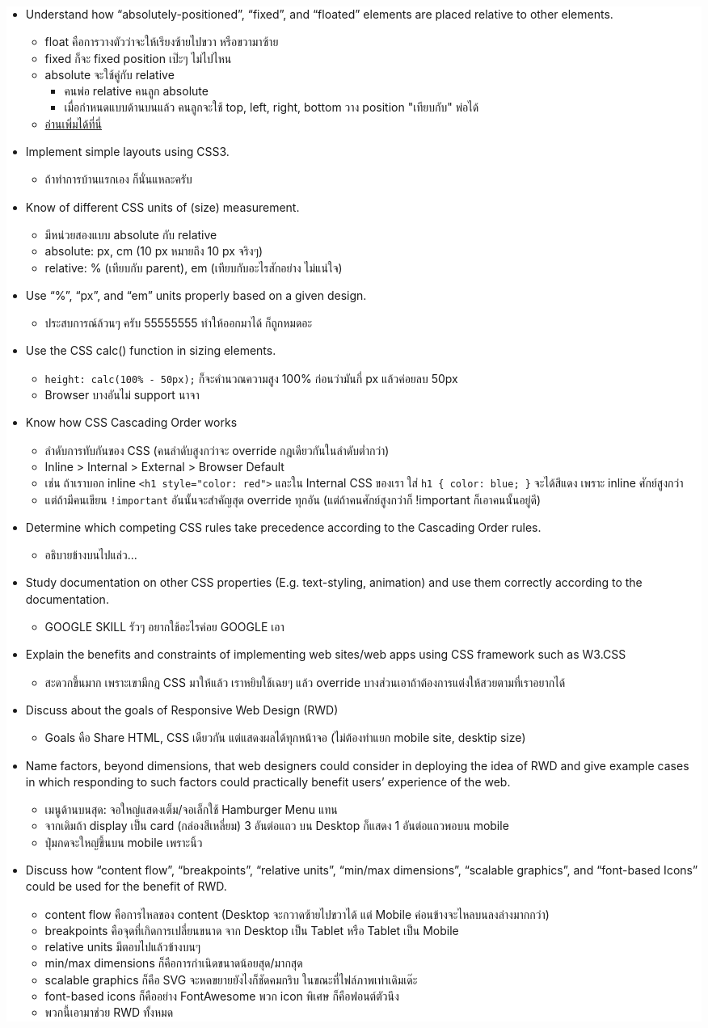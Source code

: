 - Understand how “absolutely-positioned”, “fixed”, and “floated” elements are placed relative to other elements.
  - float คือการวางตัวว่าจะให้เรียงซ้ายไปขวา หรือขวามาซ้าย
  - fixed ก็จะ fixed position เป๊ะๆ ไม่ไปไหน
  - absolute จะใช้คู่กับ relative
    - คนพ่อ relative คนลูก absolute
    - เมื่อกำหนดแบบด้านบนแล้ว คนลูกจะใช้ top, left, right, bottom วาง position "เทียบกับ" พ่อได้
  - [อ่านเพิ่มได้ที่นี่](https://www.w3schools.com/css/css_positioning.asp)

- Implement simple layouts using CSS3.
  - ถ้าทำการบ้านแรกเอง ก็นั่นแหละครับ

- Know of different CSS units of (size) measurement.
  - มีหน่วยสองแบบ absolute กับ relative
  - absolute: px, cm (10 px หมายถึง 10 px จริงๆ)
  - relative: % (เทียบกับ parent), em (เทียบกับอะไรสักอย่าง ไม่แน่ใจ)

- Use “%”, “px”, and “em” units properly based on a given design.
  - ประสบการณ์ล้วนๆ ครับ 55555555 ทำให้ออกมาได้ ก็ถูกหมดอะ

- Use the CSS calc() function in sizing elements.
  - `height: calc(100% - 50px);` ก็จะคำนวณความสูง 100% ก่อนว่ามันกี่ px แล้วค่อยลบ 50px
  - Browser บางอันไม่ support นาจา

- Know how CSS Cascading Order works
  - ลำดับการทับกันของ CSS (คนลำดับสูงกว่าจะ override กฎเดียวกันในลำดับต่ำกว่า)
  - Inline > Internal > External > Browser Default
  - เช่น ถ้าเราบอก inline `<h1 style="color: red">` และใน Internal CSS ของเรา ใส่ `h1 { color: blue; }` จะได้สีแดง เพราะ inline ศักย์สูงกว่า
  - แต่ถ้ามีคนเขียน `!important` อันนั้นจะสำคัญสุด override ทุกอัน (แต่ถ้าคนศักย์สูงกว่าก็ !important ก็เอาคนนั้นอยู่ดี)

- Determine which competing CSS rules take precedence according to the Cascading Order rules.
  - อธิบายข้างบนไปแล่ว...

- Study documentation on other CSS properties (E.g. text-styling, animation) and use them correctly according to the documentation.
  - GOOGLE SKILL รัวๆ อยากใช้อะไรค่อย GOOGLE เอา

- Explain the benefits and constraints of implementing web sites/web apps using CSS framework such as W3.CSS
  - สะดวกขึ้นมาก เพราะเขามีกฎ CSS มาให้แล้ว เราหยิบใช้เฉยๆ แล้ว override บางส่วนเอาถ้าต้องการแต่งให้สวยตามที่เราอยากได้

- Discuss about the goals of Responsive Web Design (RWD)
  - Goals คือ Share HTML, CSS เดียวกัน แต่แสดงผลได้ทุกหน้าจอ (ไม่ต้องทำแยก mobile site, desktip size)

- Name factors, beyond dimensions, that web designers could consider in deploying the idea of RWD and give example cases in which responding to such factors could practically benefit users’ experience of the web.
  - เมนูด้านบนสุด: จอใหญ่แสดงเต็ม/จอเล็กใช้ Hamburger Menu แทน
  - จากเดิมถ้า display เป็น card (กล่องสีเหลี่ยม) 3 อันต่อแถว บน Desktop ก็แสดง 1 อันต่อแถวพอบน mobile
  - ปุ่มกดจะใหญ่ขึ้นบน mobile เพราะนิ้ว

- Discuss how “content flow”, “breakpoints”, “relative units”, “min/max dimensions”, “scalable graphics”, and “font-based Icons” could be used for the benefit of RWD.
  - content flow คือการไหลของ content (Desktop จะกวาดซ้ายไปขวาได้ แต่ Mobile ค่อนข้างจะไหลบนลงล่างมากกว่า)
  - breakpoints คือจุดที่เกิดการเปลี่ยนขนาด จาก Desktop เป็น Tablet หรือ Tablet เป็น Mobile
  - relative units มีตอบไปแล้วข้างบนๆ
  - min/max dimensions ก็คือการกำเนิดขนาดน้อยสุด/มากสุด
  - scalable graphics ก็คือ SVG จะหดขยายยังไงก็ชัดคมกริบ ในขณะที่ไฟล์ภาพเท่าเดิมเด๊ะ
  - font-based icons ก็คืออย่าง FontAwesome พวก icon พิเศษ ก็คือฟอนต์ตัวนึง
  - พวกนี้เอามาช่วย RWD ทั้งหมด
